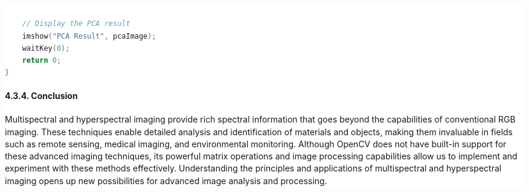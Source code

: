 ```cpp

    // Display the PCA result
    imshow("PCA Result", pcaImage);
    waitKey(0);
    return 0;
}
```

#### 4.3.4. Conclusion

Multispectral and hyperspectral imaging provide rich spectral information that goes beyond the capabilities of conventional RGB imaging. These techniques enable detailed analysis and identification of materials and objects, making them invaluable in fields such as remote sensing, medical imaging, and environmental monitoring. Although OpenCV does not have built-in support for these advanced imaging techniques, its powerful matrix operations and image processing capabilities allow us to implement and experiment with these methods effectively. Understanding the principles and applications of multispectral and hyperspectral imaging opens up new possibilities for advanced image analysis and processing.



